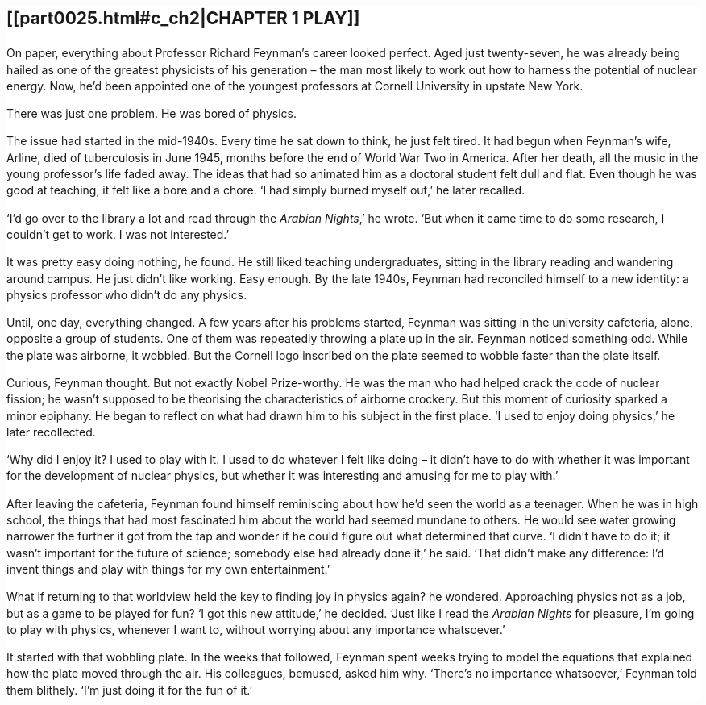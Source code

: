    

## [[part0025.html#c_ch2\|CHAPTER 1 PLAY]]

On paper, everything about Professor Richard Feynman’s career looked perfect. Aged just twenty-seven, he was already being hailed as one of the greatest physicists of his generation – the man most likely to work out how to harness the potential of nuclear energy. Now, he’d been appointed one of the youngest professors at Cornell University in upstate New York.

There was just one problem. He was bored of physics.

The issue had started in the mid-1940s. Every time he sat down to think, he just felt tired. It had begun when Feynman’s wife, Arline, died of tuberculosis in June 1945, months before the end of World War Two in America. After her death, all the music in the young professor’s life faded away. The ideas that had so animated him as a doctoral student felt dull and flat. Even though he was good at teaching, it felt like a bore and a chore. ‘I had simply burned myself out,’ he later recalled.

‘I’d go over to the library a lot and read through the _Arabian Nights_,’ he wrote. ‘But when it came time to do some research, I couldn’t get to work. I was not interested.’

It was pretty easy doing nothing, he found. He still liked teaching undergraduates, sitting in the library reading and wandering around campus. He just didn’t like working. Easy enough. By the late 1940s, Feynman had reconciled himself to a new identity: a physics professor who didn’t do any physics.

Until, one day, everything changed. A few years after his problems started, Feynman was sitting in the university cafeteria, alone, opposite a group of students. One of them was repeatedly throwing a plate up in the air. Feynman noticed something odd. While the plate was airborne, it wobbled. But the Cornell logo inscribed on the plate seemed to wobble faster than the plate itself.

Curious, Feynman thought. But not exactly Nobel Prize-worthy. He was the man who had helped crack the code of nuclear fission; he wasn’t supposed to be theorising the characteristics of airborne crockery. But this moment of curiosity sparked a minor epiphany. He began to reflect on what had drawn him to his subject in the first place. ‘I used to enjoy doing physics,’ he later recollected.

‘Why did I enjoy it? I used to play with it. I used to do whatever I felt like doing – it didn’t have to do with whether it was important for the development of nuclear physics, but whether it was interesting and amusing for me to play with.’

After leaving the cafeteria, Feynman found himself reminiscing about how he’d seen the world as a teenager. When he was in high school, the things that had most fascinated him about the world had seemed mundane to others. He would see water growing narrower the further it got from the tap and wonder if he could figure out what determined that curve. ‘I didn’t have to do it; it wasn’t important for the future of science; somebody else had already done it,’ he said. ‘That didn’t make any difference: I’d invent things and play with things for my own entertainment.’

What if returning to that worldview held the key to finding joy in physics again? he wondered. Approaching physics not as a job, but as a game to be played for fun? ‘I got this new attitude,’ he decided. ‘Just like I read the _Arabian Nights_ for pleasure, I’m going to play with physics, whenever I want to, without worrying about any importance whatsoever.’

It started with that wobbling plate. In the weeks that followed, Feynman spent weeks trying to model the equations that explained how the plate moved through the air. His colleagues, bemused, asked him why. ‘There’s no importance whatsoever,’ Feynman told them blithely. ‘I’m just doing it for the fun of it.’
